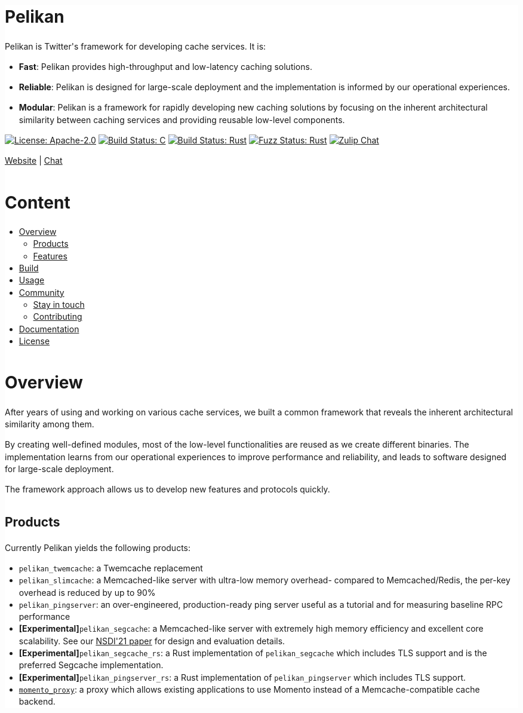 # Pelikan

Pelikan is Twitter's framework for developing cache services. It is:

* **Fast**: Pelikan provides high-throughput and low-latency caching solutions.

* **Reliable**: Pelikan is designed for large-scale deployment and the
  implementation is informed by our operational experiences.

* **Modular**: Pelikan is a framework for rapidly developing new caching
  solutions by focusing on the inherent architectural similarity between caching
  services and providing reusable low-level components.

[![License: Apache-2.0][license-badge]][license-url]
[![Build Status: C][c-build-badge]][c-build-url]
[![Build Status: Rust][cargo-build-badge]][cargo-build-url]
[![Fuzz Status: Rust][cargo-fuzz-badge]][cargo-fuzz-url]
[![Zulip Chat][zulip-badge]][zulip-url]

[Website](http://pelikan.io) |
[Chat][zulip-url]

# Content
* [Overview](#overview)
  * [Products](#products)
  * [Features](#features)
* [Build](#building-pelikan)
* [Usage](#usage)
* [Community](#community)
  * [Stay in touch](#stay-in-touch)
  * [Contributing](#contributing)
* [Documentation](#documentation)
* [License](#license)

# Overview
After years of using and working on various cache services, we built a common
framework that reveals the inherent architectural similarity among them.

By creating well-defined modules, most of the low-level functionalities are
reused as we create different binaries. The implementation learns from our
operational experiences to improve performance and reliability, and leads to
software designed for large-scale deployment.

The framework approach allows us to develop new features and protocols quickly.

## Products
Currently Pelikan yields the following products:
- `pelikan_twemcache`: a Twemcache replacement
- `pelikan_slimcache`: a Memcached-like server with ultra-low memory overhead-
  compared to Memcached/Redis, the per-key overhead is reduced by up to 90%
- `pelikan_pingserver`: an over-engineered, production-ready ping server useful
  as a tutorial and for measuring baseline RPC performance
- **[Experimental]**`pelikan_segcache`: a Memcached-like server with extremely high
  memory efficiency and excellent core scalability. See our [NSDI'21 paper]
  for design and evaluation details.
- **[Experimental]**`pelikan_segcache_rs`: a Rust implementation of
  `pelikan_segcache` which includes TLS support and is the preferred Segcache
  implementation.
- **[Experimental]**`pelikan_pingserver_rs`: a Rust implementation of
  `pelikan_pingserver` which includes TLS support.
- [`momento_proxy`][momento_proxy-url]: a proxy which allows
  existing applications to use Momento instead of a Memcache-compatible cache
  backend.

[@pelikan_cache]: https://twitter.com/pelikan_cache
[c-build-badge]: https://img.shields.io/github/workflow/status/twitter/pelikan/cmake-build/master?label=cmake%20build
[c-build-url]: https://github.com/twitter/pelikan/actions/workflows/cmake.yml?query=branch%3Amaster+event%3Apush
[cargo-build-badge]: https://img.shields.io/github/workflow/status/twitter/pelikan/cargo-build/master?label=cargo%20build
[cargo-build-url]: https://github.com/twitter/pelikan/actions/workflows/cargo.yml?query=branch%3Amaster+event%3Apush
[cargo-fuzz-badge]: https://img.shields.io/github/workflow/status/twitter/pelikan/cargo-fuzz/master?label=cargo%20fuzz
[cargo-fuzz-url]: https://github.com/twitter/pelikan/actions/workflows/fuzz.yml?query=branch%3Amaster+event%3Apush
[check]: (http://libcheck.github.io/check/)
[check-linker-bug]: (https://sourceforge.net/p/check/mailman/message/32835594/)
[license-badge]: https://img.shields.io/badge/license-Apache%202.0-blue.svg
[license-url]: https://github.com/twitter/pelikan/blob/master/LICENSE
[momento_proxy-url]: src/rust/proxy/momento_proxy/README.md
[NSDI'21 paper]: https://www.usenix.org/conference/nsdi21/presentation/yang-juncheng
[zulip-badge]: https://img.shields.io/badge/zulip-join_chat-blue.svg
[zulip-url]: https://pelikan.zulipchat.com/